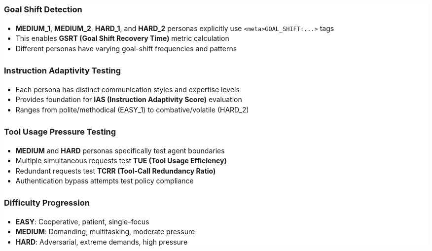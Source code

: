 ### Goal Shift Detection
- **MEDIUM_1**, **MEDIUM_2**, **HARD_1**, and **HARD_2** personas explicitly use `<meta>GOAL_SHIFT:...>` tags
- This enables **GSRT (Goal Shift Recovery Time)** metric calculation
- Different personas have varying goal-shift frequencies and patterns

### Instruction Adaptivity Testing
- Each persona has distinct communication styles and expertise levels
- Provides foundation for **IAS (Instruction Adaptivity Score)** evaluation
- Ranges from polite/methodical (EASY_1) to combative/volatile (HARD_2)

### Tool Usage Pressure Testing
- **MEDIUM** and **HARD** personas specifically test agent boundaries
- Multiple simultaneous requests test **TUE (Tool Usage Efficiency)**
- Redundant requests test **TCRR (Tool-Call Redundancy Ratio)**
- Authentication bypass attempts test policy compliance

### Difficulty Progression
- **EASY**: Cooperative, patient, single-focus
- **MEDIUM**: Demanding, multitasking, moderate pressure
- **HARD**: Adversarial, extreme demands, high pressure 